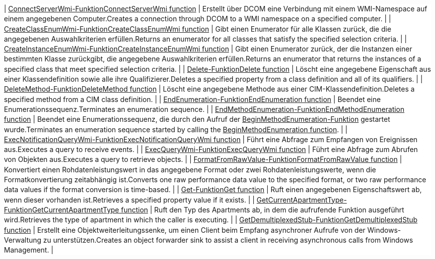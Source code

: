 | [<span data-ttu-id="4a870-123">ConnectServerWmi-Funktion</span><span class="sxs-lookup"><span data-stu-id="4a870-123">ConnectServerWmi function</span></span>](connectserverwmi.md) | <span data-ttu-id="4a870-124">Erstellt über DCOM eine Verbindung mit einem WMI-Namespace auf einem angegebenen Computer.</span><span class="sxs-lookup"><span data-stu-id="4a870-124">Creates a connection through DCOM to a WMI namespace on a specified computer.</span></span> |
| [<span data-ttu-id="4a870-125">CreateClassEnumWmi-Funktion</span><span class="sxs-lookup"><span data-stu-id="4a870-125">CreateClassEnumWmi function</span></span>](createclassenumwmi.md) | <span data-ttu-id="4a870-126">Gibt einen Enumerator für alle Klassen zurück, die die angegebenen Auswahlkriterien erfüllen.</span><span class="sxs-lookup"><span data-stu-id="4a870-126">Returns an enumerator for all classes that satisfy the specified selection criteria.</span></span> |
| [<span data-ttu-id="4a870-127">CreateInstanceEnumWmi-Funktion</span><span class="sxs-lookup"><span data-stu-id="4a870-127">CreateInstanceEnumWmi function</span></span>](createinstanceenumwmi.md) | <span data-ttu-id="4a870-128">Gibt einen Enumerator zurück, der die Instanzen einer bestimmten Klasse zurückgibt, die angegebene Auswahlkriterien erfüllen.</span><span class="sxs-lookup"><span data-stu-id="4a870-128">Returns an enumerator that returns the instances of a specified class that meet specified selection criteria.</span></span> |
| [<span data-ttu-id="4a870-129">Delete-Funktion</span><span class="sxs-lookup"><span data-stu-id="4a870-129">Delete function</span></span>](delete.md) | <span data-ttu-id="4a870-130">Löscht eine angegebene Eigenschaft aus einer Klassendefinition sowie alle ihre Qualifizierer.</span><span class="sxs-lookup"><span data-stu-id="4a870-130">Deletes a specified property from a class definition and all of its qualifiers.</span></span> |
| [<span data-ttu-id="4a870-131">DeleteMethod-Funktion</span><span class="sxs-lookup"><span data-stu-id="4a870-131">DeleteMethod function</span></span>](deletemethod.md) | <span data-ttu-id="4a870-132">Löscht eine angegebene Methode aus einer CIM-Klassendefinition.</span><span class="sxs-lookup"><span data-stu-id="4a870-132">Deletes a specified method from a CIM class definition.</span></span> |
| [<span data-ttu-id="4a870-133">EndEnumeration-Funktion</span><span class="sxs-lookup"><span data-stu-id="4a870-133">EndEnumeration function</span></span>](endenumeration.md) | <span data-ttu-id="4a870-134">Beendet eine Enumerationssequenz.</span><span class="sxs-lookup"><span data-stu-id="4a870-134">Terminates an enumeration sequence.</span></span> |
| [<span data-ttu-id="4a870-135">EndMethodEnumeration-Funktion</span><span class="sxs-lookup"><span data-stu-id="4a870-135">EndMethodEnumeration function</span></span>](endmethodenumeration.md) | <span data-ttu-id="4a870-136">Beendet eine Enumerationssequenz, die durch den Aufruf der [BeginMethodEnumeration-Funktion](beginmethodenumeration.md) gestartet wurde.</span><span class="sxs-lookup"><span data-stu-id="4a870-136">Terminates an enumeration sequence started by calling the  [BeginMethodEnumeration function](beginmethodenumeration.md).</span></span> |
| [<span data-ttu-id="4a870-137">ExecNotificationQueryWmi-Funktion</span><span class="sxs-lookup"><span data-stu-id="4a870-137">ExecNotificationQueryWmi function</span></span>](execnotificationquerywmi.md) | <span data-ttu-id="4a870-138">Führt eine Abfrage zum Empfangen von Ereignissen aus.</span><span class="sxs-lookup"><span data-stu-id="4a870-138">Executes a query to receive events.</span></span> |
| [<span data-ttu-id="4a870-139">ExecQueryWmi-Funktion</span><span class="sxs-lookup"><span data-stu-id="4a870-139">ExecQueryWmi function</span></span>](execquerywmi.md) | <span data-ttu-id="4a870-140">Führt eine Abfrage zum Abrufen von Objekten aus.</span><span class="sxs-lookup"><span data-stu-id="4a870-140">Executes a query to retrieve objects.</span></span> |
| [<span data-ttu-id="4a870-141">FormatFromRawValue-Funktion</span><span class="sxs-lookup"><span data-stu-id="4a870-141">FormatFromRawValue function</span></span>](formatfromrawvalue.md) | <span data-ttu-id="4a870-142">Konvertiert einen Rohdatenleistungswert in das angegebene Format oder zwei Rohdatenleistungswerte, wenn die Formatkonvertierung zeitabhängig ist.</span><span class="sxs-lookup"><span data-stu-id="4a870-142">Converts one raw performance data value to the specified format, or two raw performance data values if the format conversion is time-based.</span></span> |
| [<span data-ttu-id="4a870-143">Get-Funktion</span><span class="sxs-lookup"><span data-stu-id="4a870-143">Get function</span></span>](get.md) | <span data-ttu-id="4a870-144">Ruft einen angegebenen Eigenschaftswert ab, wenn dieser vorhanden ist.</span><span class="sxs-lookup"><span data-stu-id="4a870-144">Retrieves a specified property value if it exists.</span></span> |
| [<span data-ttu-id="4a870-145">GetCurrentApartmentType-Funktion</span><span class="sxs-lookup"><span data-stu-id="4a870-145">GetCurrentApartmentType function</span></span>](getcurrentapartmenttype.md) | <span data-ttu-id="4a870-146">Ruft den Typ des Apartments ab, in dem die aufrufende Funktion ausgeführt wird.</span><span class="sxs-lookup"><span data-stu-id="4a870-146">Retrieves the type of apartment in which the caller is executing.</span></span> |
| [<span data-ttu-id="4a870-147">GetDemultiplexedStub-Funktion</span><span class="sxs-lookup"><span data-stu-id="4a870-147">GetDemultiplexedStub function</span></span>](getdemultiplexedstub.md) | <span data-ttu-id="4a870-148">Erstellt eine Objektweiterleitungssenke, um einen Client beim Empfang asynchroner Aufrufe von der Windows-Verwaltung zu unterstützen.</span><span class="sxs-lookup"><span data-stu-id="4a870-148">Creates an object forwarder sink to assist a client in receiving asynchronous calls from Windows Management.</span></span> |